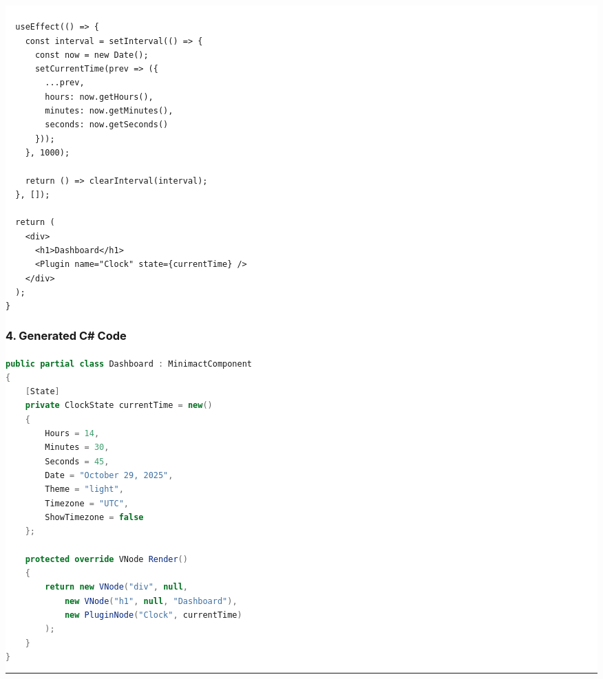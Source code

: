 ```tsx

  useEffect(() => {
    const interval = setInterval(() => {
      const now = new Date();
      setCurrentTime(prev => ({
        ...prev,
        hours: now.getHours(),
        minutes: now.getMinutes(),
        seconds: now.getSeconds()
      }));
    }, 1000);

    return () => clearInterval(interval);
  }, []);

  return (
    <div>
      <h1>Dashboard</h1>
      <Plugin name="Clock" state={currentTime} />
    </div>
  );
}
```

### 4. Generated C# Code

```csharp
public partial class Dashboard : MinimactComponent
{
    [State]
    private ClockState currentTime = new()
    {
        Hours = 14,
        Minutes = 30,
        Seconds = 45,
        Date = "October 29, 2025",
        Theme = "light",
        Timezone = "UTC",
        ShowTimezone = false
    };

    protected override VNode Render()
    {
        return new VNode("div", null,
            new VNode("h1", null, "Dashboard"),
            new PluginNode("Clock", currentTime)
        );
    }
}
```

---